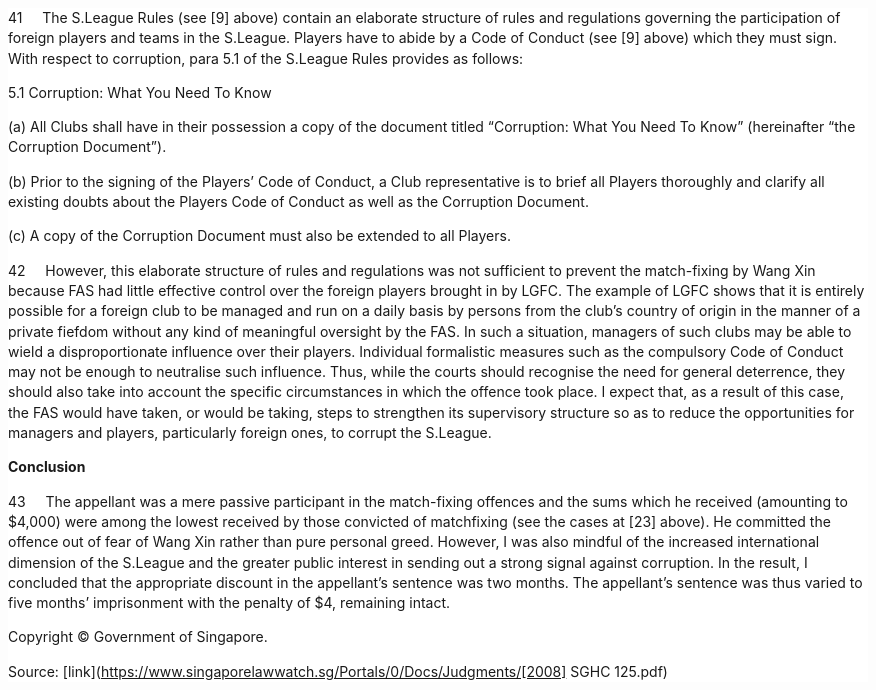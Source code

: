 41     The S.League Rules (see [9] above) contain an elaborate structure of rules and regulations governing the participation of foreign players and teams in the S.League. Players have to abide by a Code of Conduct (see [9] above) which they must sign. With respect to corruption, para 5.1 of the S.League Rules provides as follows: 

 5.1 Corruption: What You Need To Know 

 (a) All Clubs shall have in their possession a copy of the document titled “Corruption: What You Need To Know” (hereinafter “the Corruption Document”). 

 (b) Prior to the signing of the Players’ Code of Conduct, a Club representative is to brief all Players thoroughly and clarify all existing doubts about the Players Code of Conduct as well as the Corruption Document. 

 (c) A copy of the Corruption Document must also be extended to all Players. 

42     However, this elaborate structure of rules and regulations was not sufficient to prevent the match-fixing by Wang Xin because FAS had little effective control over the foreign players brought in by LGFC. The example of LGFC shows that it is entirely possible for a foreign club to be managed and run on a daily basis by persons from the club’s country of origin in the manner of a private fiefdom without any kind of meaningful oversight by the FAS. In such a situation, managers of such clubs may be able to wield a disproportionate influence over their players. Individual formalistic measures such as the compulsory Code of Conduct may not be enough to neutralise such influence. Thus, while the courts should recognise the need for general deterrence, they should also take into account the specific circumstances in which the offence took place. I expect that, as a result of this case, the FAS would have taken, or would be taking, steps to strengthen its supervisory structure so as to reduce the opportunities for managers and players, particularly foreign ones, to corrupt the S.League. 

**Conclusion** 


43     The appellant was a mere passive participant in the match-fixing offences and the sums which he received (amounting to $4,000) were among the lowest received by those convicted of matchfixing (see the cases at [23] above). He committed the offence out of fear of Wang Xin rather than pure personal greed. However, I was also mindful of the increased international dimension of the S.League and the greater public interest in sending out a strong signal against corruption. In the result, I concluded that the appropriate discount in the appellant’s sentence was two months. The appellant’s sentence was thus varied to five months’ imprisonment with the penalty of $4, remaining intact. 

 Copyright © Government of Singapore. 


Source: [link](https://www.singaporelawwatch.sg/Portals/0/Docs/Judgments/[2008] SGHC 125.pdf)
